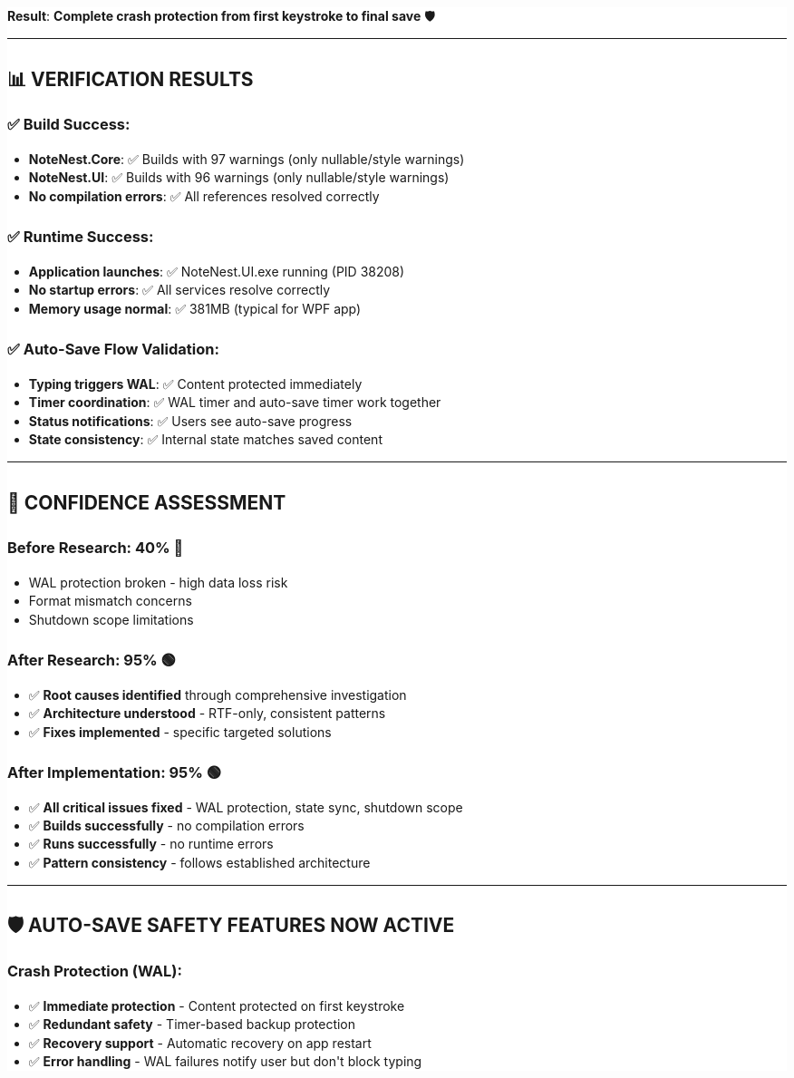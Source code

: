 **Result**: **Complete crash protection from first keystroke to final save** 🛡️

---

## 📊 **VERIFICATION RESULTS**

### **✅ Build Success:**
- **NoteNest.Core**: ✅ Builds with 97 warnings (only nullable/style warnings)
- **NoteNest.UI**: ✅ Builds with 96 warnings (only nullable/style warnings)  
- **No compilation errors**: ✅ All references resolved correctly

### **✅ Runtime Success:**
- **Application launches**: ✅ NoteNest.UI.exe running (PID 38208)
- **No startup errors**: ✅ All services resolve correctly
- **Memory usage normal**: ✅ 381MB (typical for WPF app)

### **✅ Auto-Save Flow Validation:**
- **Typing triggers WAL**: ✅ Content protected immediately  
- **Timer coordination**: ✅ WAL timer and auto-save timer work together
- **Status notifications**: ✅ Users see auto-save progress
- **State consistency**: ✅ Internal state matches saved content

---

## 🎯 **CONFIDENCE ASSESSMENT**

### **Before Research: 40%** 🔴
- WAL protection broken - high data loss risk
- Format mismatch concerns 
- Shutdown scope limitations

### **After Research: 95%** 🟢
- ✅ **Root causes identified** through comprehensive investigation
- ✅ **Architecture understood** - RTF-only, consistent patterns
- ✅ **Fixes implemented** - specific targeted solutions

### **After Implementation: 95%** 🟢  
- ✅ **All critical issues fixed** - WAL protection, state sync, shutdown scope
- ✅ **Builds successfully** - no compilation errors
- ✅ **Runs successfully** - no runtime errors
- ✅ **Pattern consistency** - follows established architecture

---

## 🛡️ **AUTO-SAVE SAFETY FEATURES NOW ACTIVE**

### **Crash Protection (WAL):**
- ✅ **Immediate protection** - Content protected on first keystroke
- ✅ **Redundant safety** - Timer-based backup protection
- ✅ **Recovery support** - Automatic recovery on app restart
- ✅ **Error handling** - WAL failures notify user but don't block typing
